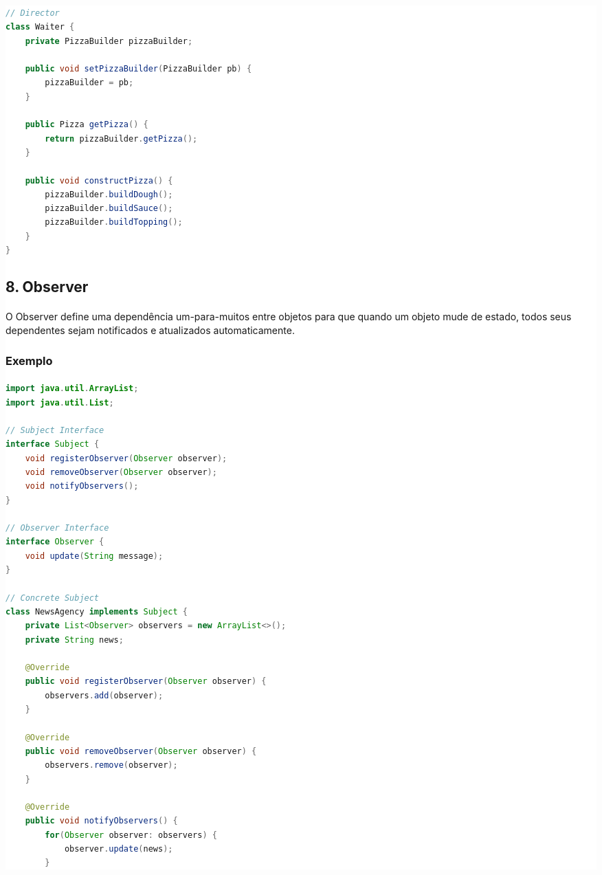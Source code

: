 ```java
// Director
class Waiter {
    private PizzaBuilder pizzaBuilder;

    public void setPizzaBuilder(PizzaBuilder pb) {
        pizzaBuilder = pb;
    }

    public Pizza getPizza() {
        return pizzaBuilder.getPizza();
    }

    public void constructPizza() {
        pizzaBuilder.buildDough();
        pizzaBuilder.buildSauce();
        pizzaBuilder.buildTopping();
    }
}
```

## 8. Observer

O Observer define uma dependência um-para-muitos entre objetos para que quando um objeto mude de estado, todos seus dependentes sejam notificados e atualizados automaticamente.

### Exemplo

```java
import java.util.ArrayList;
import java.util.List;

// Subject Interface
interface Subject {
    void registerObserver(Observer observer);
    void removeObserver(Observer observer);
    void notifyObservers();
}

// Observer Interface
interface Observer {
    void update(String message);
}

// Concrete Subject
class NewsAgency implements Subject {
    private List<Observer> observers = new ArrayList<>();
    private String news;

    @Override
    public void registerObserver(Observer observer) {
        observers.add(observer);
    }

    @Override
    public void removeObserver(Observer observer) {
        observers.remove(observer);
    }

    @Override
    public void notifyObservers() {
        for(Observer observer: observers) {
            observer.update(news);
        }
```